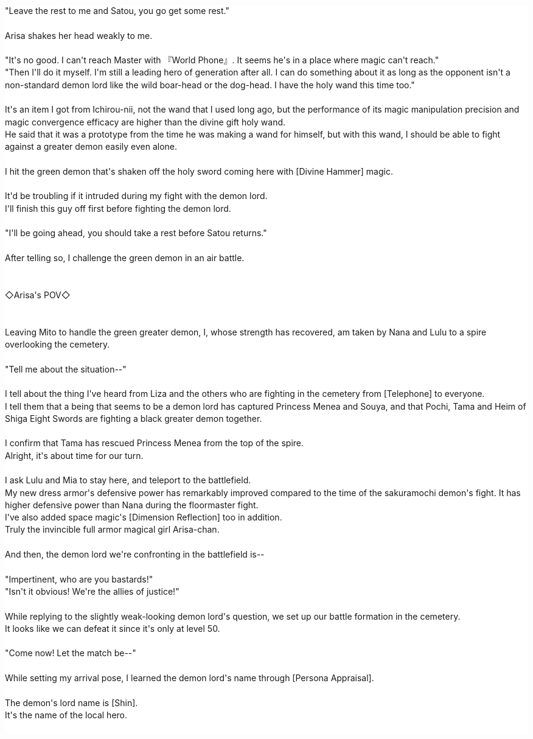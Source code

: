 "Leave the rest to me and Satou, you go get some rest."<br/>
<br/>
Arisa shakes her head weakly to me.<br/>
<br/>
"It's no good. I can't reach Master with 『World Phone』. It seems he's in a place where magic can't reach."<br/>
"Then I'll do it myself. I'm still a leading hero of generation after all. I can do something about it as long as the opponent isn't a non-standard demon lord like the wild boar-head or the dog-head. I have the holy wand this time too."<br/>
<br/>
It's an item I got from Ichirou-nii, not the wand that I used long ago, but the performance of its magic manipulation precision and magic convergence efficacy are higher than the divine gift holy wand.<br/>
He said that it was a prototype from the time he was making a wand for himself, but with this wand, I should be able to fight against a greater demon easily even alone.<br/>
<br/>
I hit the green demon that's shaken off the holy sword coming here with [Divine Hammer] magic.<br/>
<br/>
It'd be troubling if it intruded during my fight with the demon lord.<br/>
I'll finish this guy off first before fighting the demon lord.<br/>
<br/>
"I'll be going ahead, you should take a rest before Satou returns."<br/>
<br/>
After telling so, I challenge the green demon in an air battle.<br/>
<br/>
<br/>
◇Arisa's POV◇<br/>
<br/>
<br/>
Leaving Mito to handle the green greater demon, I, whose strength has recovered, am taken by Nana and Lulu to a spire overlooking the cemetery.<br/>
<br/>
"Tell me about the situation--"<br/>
<br/>
I tell about the thing I've heard from Liza and the others who are fighting in the cemetery from [Telephone] to everyone.<br/>
I tell them that a being that seems to be a demon lord has captured Princess Menea and Souya, and that Pochi, Tama and Heim of Shiga Eight Swords are fighting a black greater demon together.<br/>
<br/>
I confirm that Tama has rescued Princess Menea from the top of the spire.<br/>
Alright, it's about time for our turn.<br/>
<br/>
I ask Lulu and Mia to stay here, and teleport to the battlefield.<br/>
My new dress armor's defensive power has remarkably improved compared to the time of the sakuramochi demon's fight. It has higher defensive power than Nana during the floormaster fight.<br/>
I've also added space magic's [Dimension Reflection] too in addition.<br/>
Truly the invincible full armor magical girl Arisa-chan.<br/>
<br/>
And then, the demon lord we're confronting in the battlefield is--<br/>
<br/>
"Impertinent, who are you bastards!"<br/>
"Isn't it obvious! We're the allies of justice!"<br/>
<br/>
While replying to the slightly weak-looking demon lord's question, we set up our battle formation in the cemetery.<br/>
It looks like we can defeat it since it's only at level 50.<br/>
<br/>
"Come now! Let the match be--"<br/>
<br/>
While setting my arrival pose, I learned the demon lord's name through [Persona Appraisal].<br/>
<br/>
The demon's lord name is [Shin].<br/>
It's the name of the local hero.<br/>
<br/>